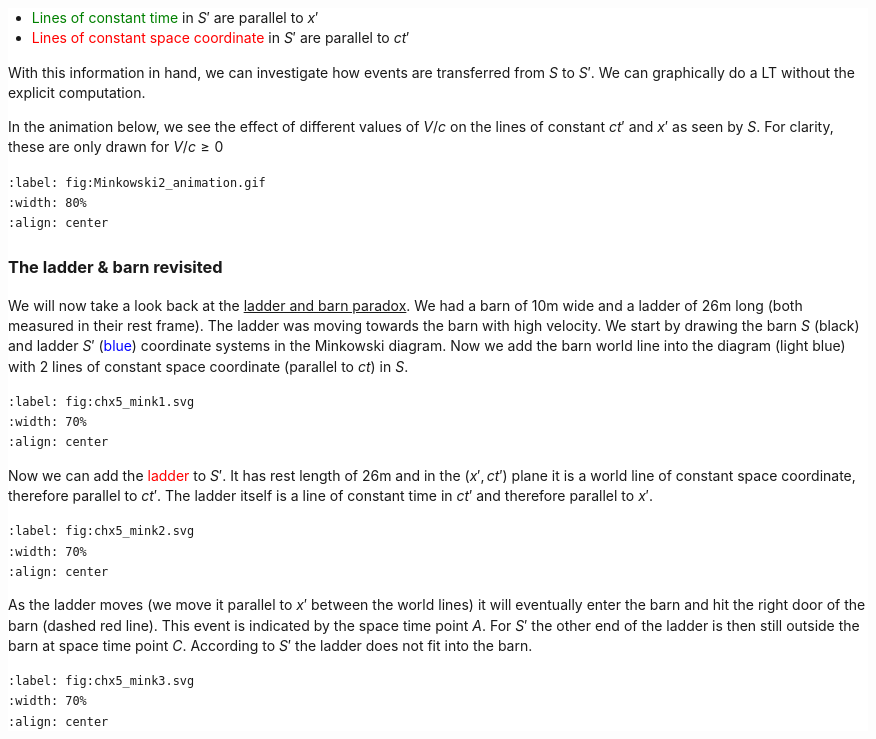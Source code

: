 - <span style="color:green">Lines of constant time</span> in $S'$ are parallel to $x'$
- <span style="color:red">Lines of constant space coordinate</span> in $S'$ are parallel to $ct'$

With this information in hand, we can investigate how events are transferred from $S$ to $S'$. We can graphically do a LT without the explicit computation.

In the animation below, we see the effect of different values of $V/c$ on the lines of constant $ct'$ and $x'$ as seen by $S$. For clarity, these are only drawn for $V/c \geq 0$


```{figure} ../images/Minkowski2_animation.*
:label: fig:Minkowski2_animation.gif
:width: 80%
:align: center

```

### The ladder & barn revisited

We will now take a look back at the [ladder and barn paradox](./ChX3_IntroSpecialRelativity.md#paradox-twins-and-barns). We had a barn of $10 \mathrm{m}$ wide and a ladder of $26 \mathrm{m}$ long (both measured in their rest frame). The ladder was moving towards the barn with high velocity. We start by drawing the barn $S$ (black) and ladder $S'$ (<span style="color:blue">blue</span>) coordinate systems in the Minkowski diagram. Now we add the barn world line into the diagram (light blue) with 2 lines of constant space coordinate (parallel to $ct$) in $S$.

```{figure} ../images/chx5_mink1.svg
:label: fig:chx5_mink1.svg
:width: 70%
:align: center

```

Now we can add the <span style="color:red">ladder</span> to $S'$. It has rest length of $26 \mathrm{m}$ and in the $(x',ct')$ plane it is a world line of constant space coordinate, therefore parallel to $ct'$. The ladder itself is a line of constant time in $ct'$ and therefore parallel to $x'$.


```{figure} ../images/chx5_mink2.svg
:label: fig:chx5_mink2.svg
:width: 70%
:align: center

```

As the ladder moves (we move it parallel to $x'$ between the world lines) it will eventually enter the barn and hit the right door of the barn (dashed red line). This event is indicated by the space time point $A$. For $S'$ the other end of the ladder is then still outside the barn at space time point $C$. According to $S'$ the ladder does not fit into the barn.


```{figure} ../images/chx5_mink3.svg
:label: fig:chx5_mink3.svg
:width: 70%
:align: center

```
